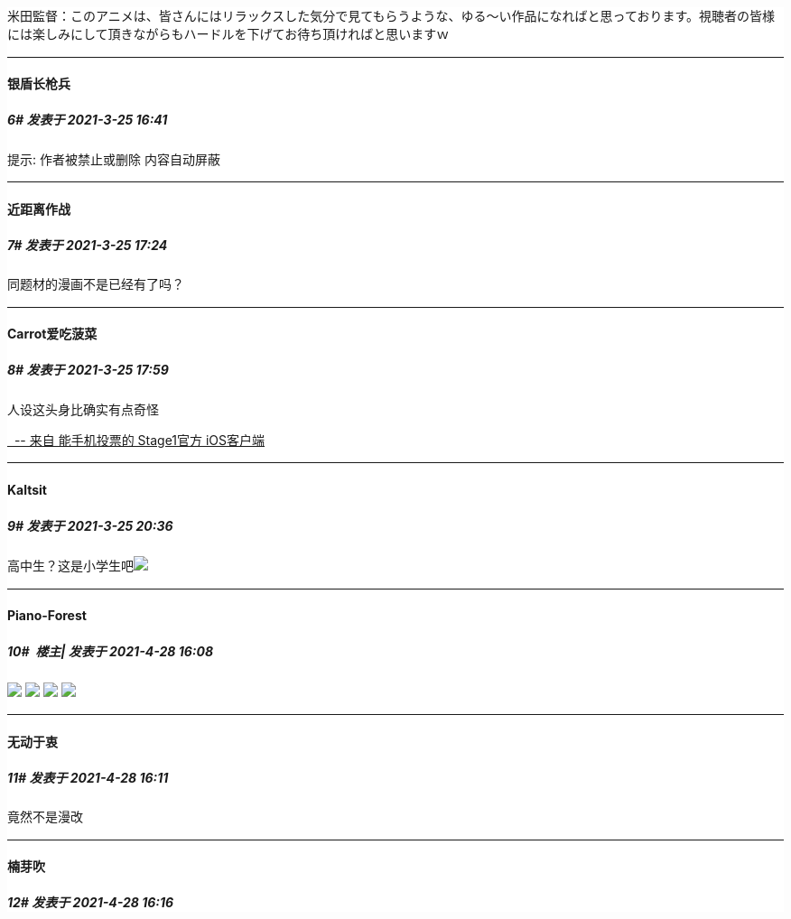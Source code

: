 米田監督：このアニメは、皆さんにはリラックスした気分で見てもらうような、ゆる～い作品になればと思っております。視聴者の皆様には楽しみにして頂きながらもハードルを下げてお待ち頂ければと思いますｗ

*****

####  银盾长枪兵  
##### 6#       发表于 2021-3-25 16:41

提示: 作者被禁止或删除 内容自动屏蔽

*****

####  近距离作战  
##### 7#       发表于 2021-3-25 17:24

同题材的漫画不是已经有了吗？

*****

####  Carrot爱吃菠菜  
##### 8#       发表于 2021-3-25 17:59

人设这头身比确实有点奇怪

[  -- 来自 能手机投票的 Stage1官方 iOS客户端](https://itunes.apple.com/fi/app/saraba1st/id1221237470?mt=8)

*****

####  Kaltsit  
##### 9#       发表于 2021-3-25 20:36

高中生？这是小学生吧<img src="https://static.saraba1st.com/image/smiley/face2017/001.png" referrerpolicy="no-referrer">

*****

####  Piano-Forest  
##### 10#         楼主| 发表于 2021-4-28 16:08

<img src="https://p.sda1.dev/1/91b67c1a8d9ea4bc86a67b96bd090090/Ez9vb_rVoAMw57-.jpg" referrerpolicy="no-referrer">
<img src="https://p.sda1.dev/1/ed800250e66dd986d5fdefc420ddadcb/img_kv-2.png" referrerpolicy="no-referrer">
<img src="https://p.sda1.dev/1/e89e511f0d9c0542190651f650e54138/Ez9zj2-VcAIa4Gm.jpg" referrerpolicy="no-referrer">
<img src="https://p.sda1.dev/1/56d7446e6acda06842d9078abb19bb54/Ez91Wt2UUAIKjBb.jpg" referrerpolicy="no-referrer">

*****

####  无动于衷  
##### 11#       发表于 2021-4-28 16:11

竟然不是漫改

*****

####  楠芽吹  
##### 12#       发表于 2021-4-28 16:16
